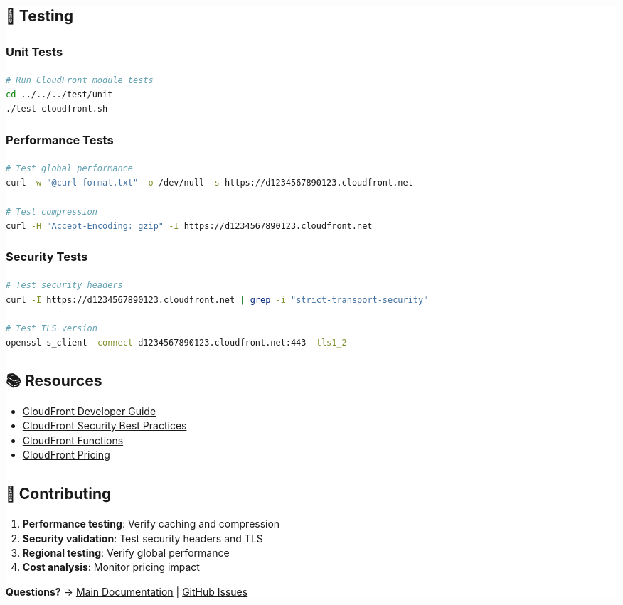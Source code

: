 ## 🧪 Testing

### Unit Tests

```bash
# Run CloudFront module tests
cd ../../../test/unit
./test-cloudfront.sh
```

### Performance Tests

```bash
# Test global performance
curl -w "@curl-format.txt" -o /dev/null -s https://d1234567890123.cloudfront.net

# Test compression
curl -H "Accept-Encoding: gzip" -I https://d1234567890123.cloudfront.net
```

### Security Tests

```bash
# Test security headers
curl -I https://d1234567890123.cloudfront.net | grep -i "strict-transport-security"

# Test TLS version
openssl s_client -connect d1234567890123.cloudfront.net:443 -tls1_2
```

## 📚 Resources

- [CloudFront Developer Guide](https://docs.aws.amazon.com/AmazonCloudFront/latest/DeveloperGuide/)
- [CloudFront Security Best Practices](https://docs.aws.amazon.com/AmazonCloudFront/latest/DeveloperGuide/security-best-practices.html)
- [CloudFront Functions](https://docs.aws.amazon.com/AmazonCloudFront/latest/DeveloperGuide/cloudfront-functions.html)
- [CloudFront Pricing](https://aws.amazon.com/cloudfront/pricing/)

## 🤝 Contributing

1. **Performance testing**: Verify caching and compression
2. **Security validation**: Test security headers and TLS
3. **Regional testing**: Verify global performance
4. **Cost analysis**: Monitor pricing impact

**Questions?** → [Main Documentation](../../../docs/README.md) | [GitHub Issues](https://github.com/celtikill/static-site/issues)